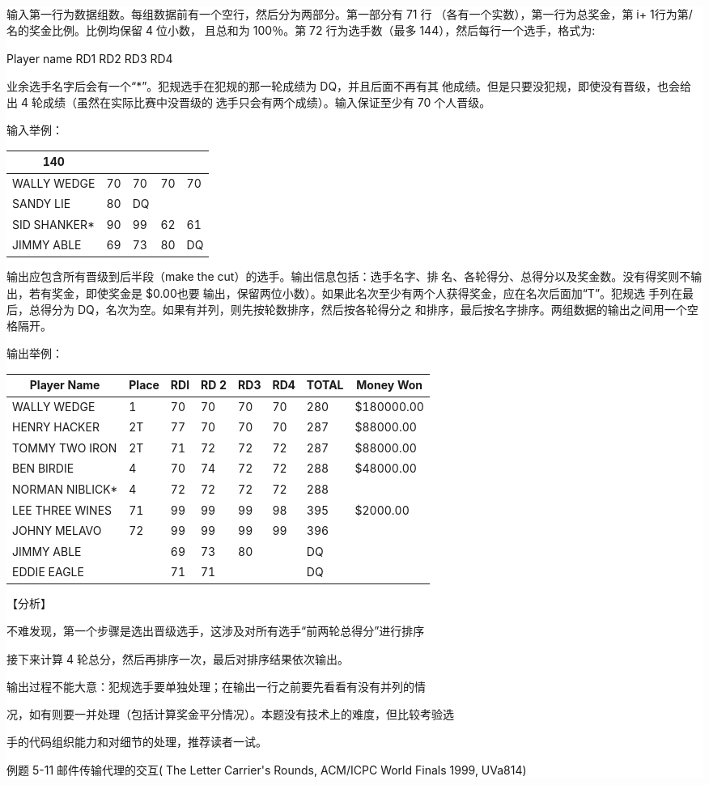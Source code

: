输入第一行为数据组数。每组数据前有一个空行，然后分为两部分。第一部分有 71 行 （各有一个实数），第一行为总奖金，第 i+ 1行为第/名的奖金比例。比例均保留 4 位小数， 且总和为 100％。第 72 行为选手数（最多 144），然后每行一个选手，格式为:

Player name RD1 RD2 RD3 RD4

业余选手名字后会有一个“*”。犯规选手在犯规的那一轮成绩为 DQ，并且后面不再有其 他成绩。但是只要没犯规，即使没有晋级，也会给出 4 轮成绩（虽然在实际比赛中没晋级的 选手只会有两个成绩）。输入保证至少有 70 个人晋级。

输入举例：

| 140          |      |      |      |      |
| ------------ | ---- | ---- | ---- | ---- |
| WALLY WEDGE  | 70   | 70   | 70   | 70   |
| SANDY LIE    | 80   | DQ   |      |      |
| SID SHANKER* | 90   | 99   | 62   | 61   |
| JIMMY ABLE   | 69   | 73   | 80   | DQ   |

输出应包含所有晋级到后半段（make the cut）的选手。输出信息包括：选手名字、排 名、各轮得分、总得分以及奖金数。没有得奖则不输出，若有奖金，即使奖金是 $0.00也要 输出，保留两位小数）。如果此名次至少有两个人获得奖金，应在名次后面加“T”。犯规选 手列在最后，总得分为 DQ，名次为空。如果有并列，则先按轮数排序，然后按各轮得分之 和排序，最后按名字排序。两组数据的输出之间用一个空格隔开。

输出举例：

| Player Name     | Place | RDl  | RD 2 | RD3  | RD4  | TOTAL | Money Won  |
| --------------- | ----- | ---- | ---- | ---- | ---- | ----- | ---------- |
| WALLY WEDGE     | 1     | 70   | 70   | 70   | 70   | 280   | $180000.00 |
| HENRY HACKER    | 2T    | 77   | 70   | 70   | 70   | 287   | $88000.00  |
| TOMMY TWO IRON  | 2T    | 71   | 72   | 72   | 72   | 287   | $88000.00  |
| BEN BIRDIE      | 4     | 70   | 74   | 72   | 72   | 288   | $48000.00  |
| NORMAN NIBLICK* | 4     | 72   | 72   | 72   | 72   | 288   |            |
| LEE THREE WINES | 71    | 99   | 99   | 99   | 98   | 395   | $2000.00   |
| JOHNY MELAVO    | 72    | 99   | 99   | 99   | 99   | 396   |            |
| JIMMY ABLE      |       | 69   | 73   | 80   |      | DQ    |            |
| EDDIE EAGLE     |       | 71   | 71   |      |      | DQ    |            |

【分析】

不难发现，第一个步骤是选出晋级选手，这涉及对所有选手“前两轮总得分”进行排序

接下来计算 4 轮总分，然后再排序一次，最后对排序结果依次输出。

输出过程不能大意：犯规选手要单独处理；在输出一行之前要先看看有没有并列的情

况，如有则要一并处理（包括计算奖金平分情况）。本题没有技术上的难度，但比较考验选

手的代码组织能力和对细节的处理，推荐读者一试。

例题 5-11 邮件传输代理的交互( The Letter Carrier's Rounds, ACM/ICPC World Finals 1999, UVa814)
